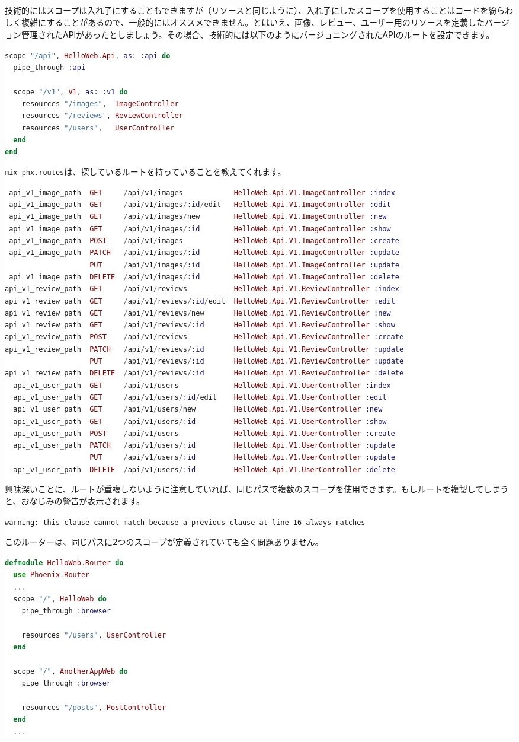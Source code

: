 技術的にはスコープは入れ子にすることもできますが（リソースと同じように）、入れ子にしたスコープを使用することはコードを紛らわしく複雑にすることがあるので、一般的にはオススメできません。とはいえ、画像、レビュー、ユーザー用のリソースを定義したバージョン管理されたAPIがあったとしましょう。その場合、技術的には以下のようにバージョニングされたAPIのルートを設定できます。

```elixir
scope "/api", HelloWeb.Api, as: :api do
  pipe_through :api

  scope "/v1", V1, as: :v1 do
    resources "/images",  ImageController
    resources "/reviews", ReviewController
    resources "/users",   UserController
  end
end
```

`mix phx.routes`は、探しているルートを持っていることを教えてくれます。 

```elixir
 api_v1_image_path  GET     /api/v1/images            HelloWeb.Api.V1.ImageController :index
 api_v1_image_path  GET     /api/v1/images/:id/edit   HelloWeb.Api.V1.ImageController :edit
 api_v1_image_path  GET     /api/v1/images/new        HelloWeb.Api.V1.ImageController :new
 api_v1_image_path  GET     /api/v1/images/:id        HelloWeb.Api.V1.ImageController :show
 api_v1_image_path  POST    /api/v1/images            HelloWeb.Api.V1.ImageController :create
 api_v1_image_path  PATCH   /api/v1/images/:id        HelloWeb.Api.V1.ImageController :update
                    PUT     /api/v1/images/:id        HelloWeb.Api.V1.ImageController :update
 api_v1_image_path  DELETE  /api/v1/images/:id        HelloWeb.Api.V1.ImageController :delete
api_v1_review_path  GET     /api/v1/reviews           HelloWeb.Api.V1.ReviewController :index
api_v1_review_path  GET     /api/v1/reviews/:id/edit  HelloWeb.Api.V1.ReviewController :edit
api_v1_review_path  GET     /api/v1/reviews/new       HelloWeb.Api.V1.ReviewController :new
api_v1_review_path  GET     /api/v1/reviews/:id       HelloWeb.Api.V1.ReviewController :show
api_v1_review_path  POST    /api/v1/reviews           HelloWeb.Api.V1.ReviewController :create
api_v1_review_path  PATCH   /api/v1/reviews/:id       HelloWeb.Api.V1.ReviewController :update
                    PUT     /api/v1/reviews/:id       HelloWeb.Api.V1.ReviewController :update
api_v1_review_path  DELETE  /api/v1/reviews/:id       HelloWeb.Api.V1.ReviewController :delete
  api_v1_user_path  GET     /api/v1/users             HelloWeb.Api.V1.UserController :index
  api_v1_user_path  GET     /api/v1/users/:id/edit    HelloWeb.Api.V1.UserController :edit
  api_v1_user_path  GET     /api/v1/users/new         HelloWeb.Api.V1.UserController :new
  api_v1_user_path  GET     /api/v1/users/:id         HelloWeb.Api.V1.UserController :show
  api_v1_user_path  POST    /api/v1/users             HelloWeb.Api.V1.UserController :create
  api_v1_user_path  PATCH   /api/v1/users/:id         HelloWeb.Api.V1.UserController :update
                    PUT     /api/v1/users/:id         HelloWeb.Api.V1.UserController :update
  api_v1_user_path  DELETE  /api/v1/users/:id         HelloWeb.Api.V1.UserController :delete
```

興味深いことに、ルートが重複しないように注意していれば、同じパスで複数のスコープを使用できます。もしルートを複製してしまうと、おなじみの警告が表示されます。

```console
warning: this clause cannot match because a previous clause at line 16 always matches
```

このルーターは、同じパスに2つのスコープが定義されていても全く問題ありません。

```elixir
defmodule HelloWeb.Router do
  use Phoenix.Router
  ...
  scope "/", HelloWeb do
    pipe_through :browser

    resources "/users", UserController
  end

  scope "/", AnotherAppWeb do
    pipe_through :browser

    resources "/posts", PostController
  end
  ...
```